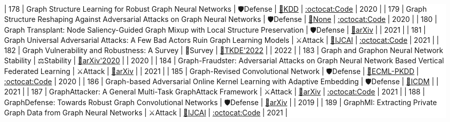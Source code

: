 | 178 | Graph Structure Learning for Robust Graph Neural Networks                                                                                                            | 🛡Defense        | [📝KDD](https://arxiv.org/abs/2005.10203)                                                                                                                                     | [:octocat:Code](https://github.com/DSE-MSU/DeepRobust)                                                           |   2020 |
| 179 | Graph Structure Reshaping Against Adversarial Attacks on Graph Neural Networks                                                                                       | 🛡Defense        | [📝None](None)                                                                                                                                                                | [:octocat:Code](https://github.com/GraphReshape/GraphReshape)                                                    |   2020 |
| 180 | Graph Transplant: Node Saliency-Guided Graph Mixup with Local Structure Preservation                                                                                 | 🛡Defense        | [📝arXiv](https://arxiv.org/abs/2111.05639)                                                                                                                                   |                                                                                                                  |   2021 |
| 181 | Graph Universal Adversarial Attacks: A Few Bad Actors Ruin Graph Learning Models                                                                                     | ⚔Attack         | [📝IJCAI](https://www.ijcai.org/proceedings/2021/458)                                                                                                                         | [:octocat:Code](https://github.com/chisam0217/Graph-Universal-Attack)                                            |   2021 |
| 182 | Graph Vulnerability and Robustness: A Survey                                                                                                                         | 📃Survey        | [📝TKDE'2022](https://arxiv.org/abs/2105.00419)                                                                                                                               |                                                                                                                  |   2022 |
| 183 | Graph and Graphon Neural Network Stability                                                                                                                           | ⚖Stability      | [📝arXiv'2020](https://arxiv.org/abs/2008.01767)                                                                                                                              |                                                                                                                  |   2020 |
| 184 | Graph-Fraudster: Adversarial Attacks on Graph Neural Network Based Vertical Federated Learning                                                                       | ⚔Attack         | [📝arXiv](https://arxiv.org/abs/2110.06468)                                                                                                                                   |                                                                                                                  |   2021 |
| 185 | Graph-Revised Convolutional Network                                                                                                                                  | 🛡Defense        | [📝ECML-PKDD](https://arxiv.org/abs/1911.07123)                                                                                                                               | [:octocat:Code](https://github.com/PlusRoss/GRCN)                                                                |   2020 |
| 186 | Graph-based Adversarial Online Kernel Learning with Adaptive Embedding                                                                                               | 🛡Defense        | [📝ICDM]()                                                                                                                                                                    |                                                                                                                  |   2021 |
| 187 | GraphAttacker: A General Multi-Task GraphAttack Framework                                                                                                            | ⚔Attack         | [📝arXiv](https://arxiv.org/abs/2101.06855)                                                                                                                                   | [:octocat:Code](https://github.com/honoluluuuu/GraphAttacker)                                                    |   2021 |
| 188 | GraphDefense: Towards Robust Graph Convolutional Networks                                                                                                            | 🛡Defense        | [📝arXiv](https://arxiv.org/abs/1911.04429)                                                                                                                                   |                                                                                                                  |   2019 |
| 189 | GraphMI: Extracting Private Graph Data from Graph Neural Networks                                                                                                    | ⚔Attack         | [📝IJCAI](https://www.ijcai.org/proceedings/2021/516)                                                                                                                         | [:octocat:Code](https://github.com/zaixizhang/GraphMI)                                                           |   2021 |